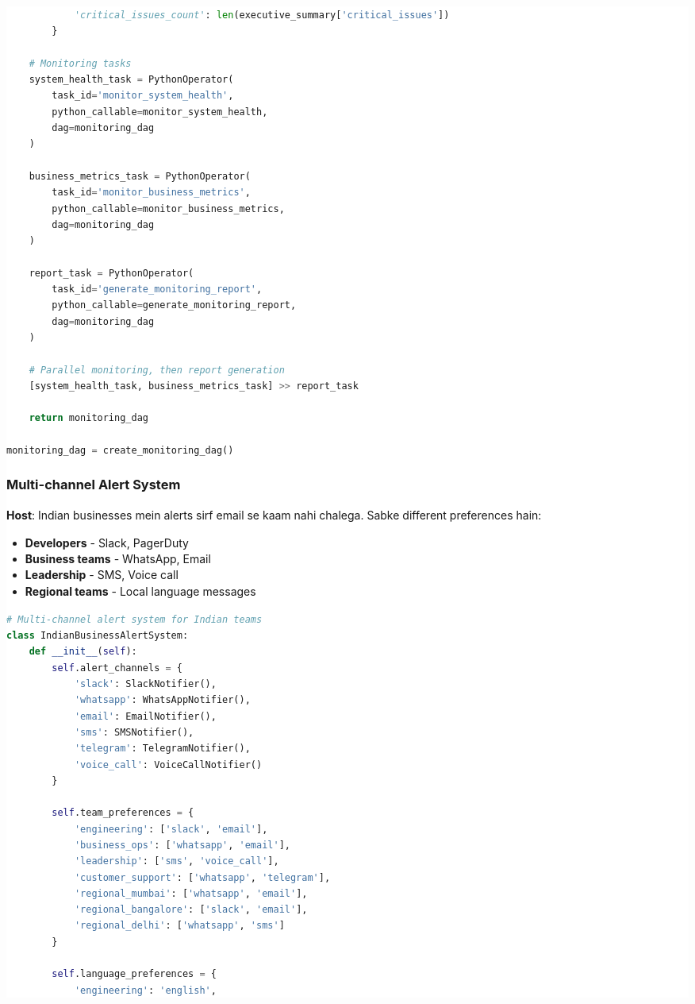 ```python
            'critical_issues_count': len(executive_summary['critical_issues'])
        }
    
    # Monitoring tasks
    system_health_task = PythonOperator(
        task_id='monitor_system_health',
        python_callable=monitor_system_health,
        dag=monitoring_dag
    )
    
    business_metrics_task = PythonOperator(
        task_id='monitor_business_metrics',
        python_callable=monitor_business_metrics,
        dag=monitoring_dag
    )
    
    report_task = PythonOperator(
        task_id='generate_monitoring_report',
        python_callable=generate_monitoring_report,
        dag=monitoring_dag
    )
    
    # Parallel monitoring, then report generation
    [system_health_task, business_metrics_task] >> report_task
    
    return monitoring_dag

monitoring_dag = create_monitoring_dag()
```

### Multi-channel Alert System

**Host**: Indian businesses mein alerts sirf email se kaam nahi chalega. Sabke different preferences hain:
- **Developers** - Slack, PagerDuty
- **Business teams** - WhatsApp, Email
- **Leadership** - SMS, Voice call
- **Regional teams** - Local language messages

```python
# Multi-channel alert system for Indian teams
class IndianBusinessAlertSystem:
    def __init__(self):
        self.alert_channels = {
            'slack': SlackNotifier(),
            'whatsapp': WhatsAppNotifier(),
            'email': EmailNotifier(),
            'sms': SMSNotifier(),
            'telegram': TelegramNotifier(),
            'voice_call': VoiceCallNotifier()
        }
        
        self.team_preferences = {
            'engineering': ['slack', 'email'],
            'business_ops': ['whatsapp', 'email'],
            'leadership': ['sms', 'voice_call'],
            'customer_support': ['whatsapp', 'telegram'],
            'regional_mumbai': ['whatsapp', 'email'],
            'regional_bangalore': ['slack', 'email'],
            'regional_delhi': ['whatsapp', 'sms']
        }
        
        self.language_preferences = {
            'engineering': 'english',
```